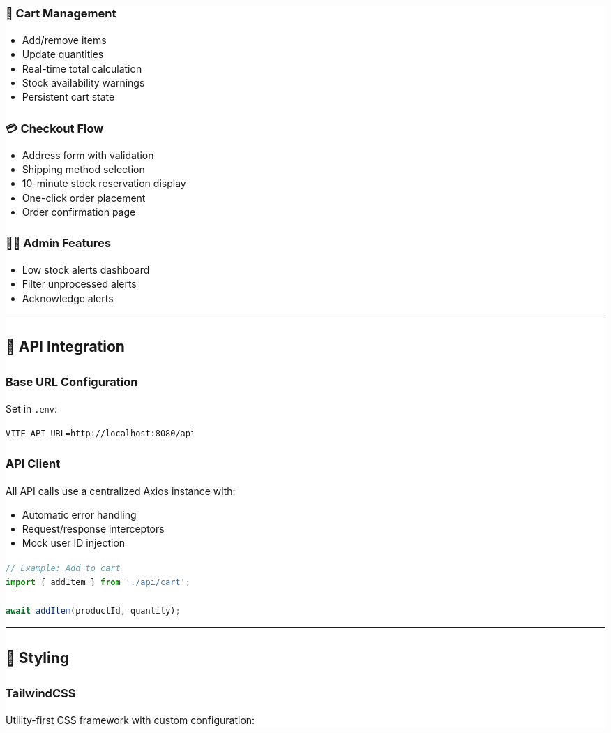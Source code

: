 ### 🛒 Cart Management
- Add/remove items
- Update quantities
- Real-time total calculation
- Stock availability warnings
- Persistent cart state

### 💳 Checkout Flow
- Address form with validation
- Shipping method selection
- 10-minute stock reservation display
- One-click order placement
- Order confirmation page

### 👨‍💼 Admin Features
- Low stock alerts dashboard
- Filter unprocessed alerts
- Acknowledge alerts

---

## 🔌 API Integration

### Base URL Configuration

Set in `.env`:
```env
VITE_API_URL=http://localhost:8080/api
```

### API Client

All API calls use a centralized Axios instance with:
- Automatic error handling
- Request/response interceptors
- Mock user ID injection

```typescript
// Example: Add to cart
import { addItem } from './api/cart';

await addItem(productId, quantity);
```

---

## 🎨 Styling

### TailwindCSS

Utility-first CSS framework with custom configuration:
